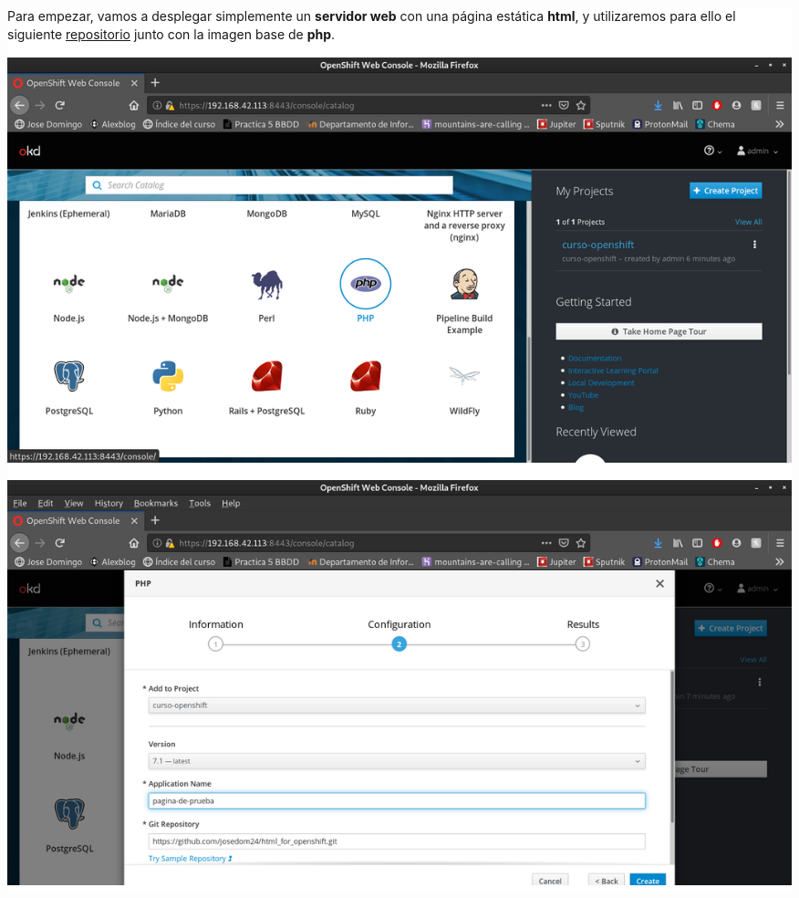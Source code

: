 Para empezar, vamos a desplegar simplemente un **servidor web** con una página estática **html**, y utilizaremos para ello el siguiente [repositorio](https://github.com/josedom24/html_for_openshift) junto con la imagen base de **php**.

![](/images/intr-openshift/2.png)

![](/images/intr-openshift/3.png)
